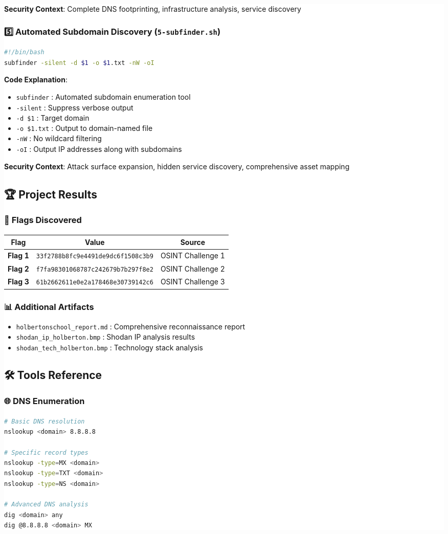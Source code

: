 **Security Context**: Complete DNS footprinting, infrastructure analysis, service discovery

### 5️⃣ Automated Subdomain Discovery (`5-subfinder.sh`)
```bash
#!/bin/bash
subfinder -silent -d $1 -o $1.txt -nW -oI
```

**Code Explanation**:
- `subfinder` : Automated subdomain enumeration tool
- `-silent` : Suppress verbose output
- `-d $1` : Target domain
- `-o $1.txt` : Output to domain-named file
- `-nW` : No wildcard filtering
- `-oI` : Output IP addresses along with subdomains

**Security Context**: Attack surface expansion, hidden service discovery, comprehensive asset mapping

## 🏆 Project Results

### 🎯 **Flags Discovered**
| **Flag** | **Value** | **Source** |
|----------|-----------|------------|
| **Flag 1** | `33f2788b8fc9e4491de9dc6f1508c3b9` | OSINT Challenge 1 |
| **Flag 2** | `f7fa98301068787c242679b7b297f8e2` | OSINT Challenge 2 |
| **Flag 3** | `61b2662611e0e2a178468e30739142c6` | OSINT Challenge 3 |

### 📊 **Additional Artifacts**
- `holbertonschool_report.md` : Comprehensive reconnaissance report
- `shodan_ip_holberton.bmp` : Shodan IP analysis results
- `shodan_tech_holberton.bmp` : Technology stack analysis

## 🛠️ Tools Reference

### 🌐 **DNS Enumeration**
```bash
# Basic DNS resolution
nslookup <domain> 8.8.8.8

# Specific record types
nslookup -type=MX <domain>
nslookup -type=TXT <domain>
nslookup -type=NS <domain>

# Advanced DNS analysis
dig <domain> any
dig @8.8.8.8 <domain> MX
```
